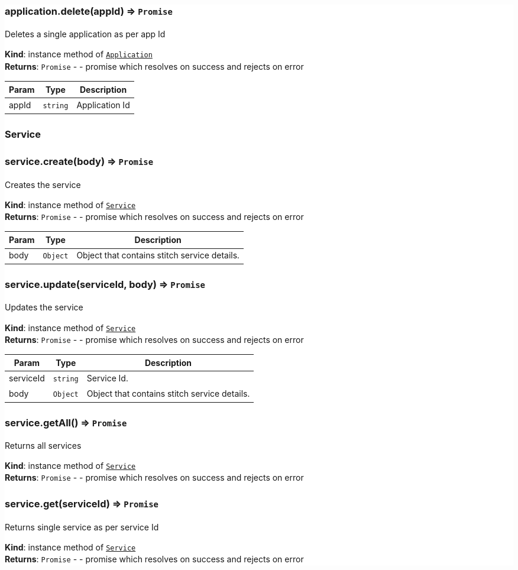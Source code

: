 <a name="Application+delete"></a>

### application.delete(appId) ⇒ <code>Promise</code>
Deletes a single application as per app Id

**Kind**: instance method of [<code>Application</code>](#Application)  
**Returns**: <code>Promise</code> - - promise which resolves on success and rejects on error  

| Param | Type | Description |
| --- | --- | --- |
| appId | <code>string</code> | Application Id |

### Service

<a name="Service+create"></a>

### service.create(body) ⇒ <code>Promise</code>
Creates the service

**Kind**: instance method of [<code>Service</code>](#Service)  
**Returns**: <code>Promise</code> - - promise which resolves on success and rejects on error  

| Param | Type | Description |
| --- | --- | --- |
| body | <code>Object</code> | Object that contains stitch service details. |

<a name="Service+update"></a>

### service.update(serviceId, body) ⇒ <code>Promise</code>
Updates the service

**Kind**: instance method of [<code>Service</code>](#Service)  
**Returns**: <code>Promise</code> - - promise which resolves on success and rejects on error  

| Param | Type | Description |
| --- | --- | --- |
| serviceId | <code>string</code> | Service Id. |
| body | <code>Object</code> | Object that contains stitch service details. |

<a name="Service+getAll"></a>

### service.getAll() ⇒ <code>Promise</code>
Returns all services

**Kind**: instance method of [<code>Service</code>](#Service)  
**Returns**: <code>Promise</code> - - promise which resolves on success and rejects on error  
<a name="Service+get"></a>

### service.get(serviceId) ⇒ <code>Promise</code>
Returns single service as per service Id

**Kind**: instance method of [<code>Service</code>](#Service)  
**Returns**: <code>Promise</code> - - promise which resolves on success and rejects on error  
